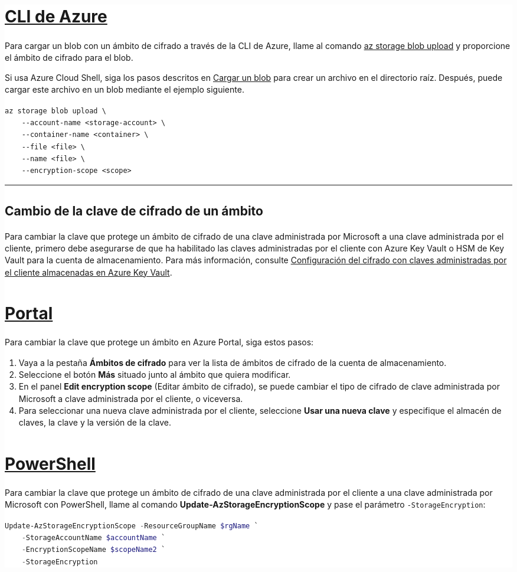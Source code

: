 # <a name="azure-cli"></a>[CLI de Azure](#tab/cli)

Para cargar un blob con un ámbito de cifrado a través de la CLI de Azure, llame al comando [az storage blob upload](/cli/azure/storage/blob#az_storage_blob_upload) y proporcione el ámbito de cifrado para el blob.

Si usa Azure Cloud Shell, siga los pasos descritos en [Cargar un blob](storage-quickstart-blobs-cli.md#upload-a-blob) para crear un archivo en el directorio raíz. Después, puede cargar este archivo en un blob mediante el ejemplo siguiente.

```azurecli-interactive
az storage blob upload \
    --account-name <storage-account> \
    --container-name <container> \
    --file <file> \
    --name <file> \
    --encryption-scope <scope>
```

---

## <a name="change-the-encryption-key-for-a-scope"></a>Cambio de la clave de cifrado de un ámbito

Para cambiar la clave que protege un ámbito de cifrado de una clave administrada por Microsoft a una clave administrada por el cliente, primero debe asegurarse de que ha habilitado las claves administradas por el cliente con Azure Key Vault o HSM de Key Vault para la cuenta de almacenamiento. Para más información, consulte [Configuración del cifrado con claves administradas por el cliente almacenadas en Azure Key Vault](../common/customer-managed-keys-configure-key-vault.md).

# <a name="portal"></a>[Portal](#tab/portal)

Para cambiar la clave que protege un ámbito en Azure Portal, siga estos pasos:

1. Vaya a la pestaña **Ámbitos de cifrado** para ver la lista de ámbitos de cifrado de la cuenta de almacenamiento.
1. Seleccione el botón **Más** situado junto al ámbito que quiera modificar.
1. En el panel **Edit encryption scope** (Editar ámbito de cifrado), se puede cambiar el tipo de cifrado de clave administrada por Microsoft a clave administrada por el cliente, o viceversa.
1. Para seleccionar una nueva clave administrada por el cliente, seleccione **Usar una nueva clave** y especifique el almacén de claves, la clave y la versión de la clave.

# <a name="powershell"></a>[PowerShell](#tab/powershell)

Para cambiar la clave que protege un ámbito de cifrado de una clave administrada por el cliente a una clave administrada por Microsoft con PowerShell, llame al comando **Update-AzStorageEncryptionScope** y pase el parámetro `-StorageEncryption`:

```powershell
Update-AzStorageEncryptionScope -ResourceGroupName $rgName `
    -StorageAccountName $accountName `
    -EncryptionScopeName $scopeName2 `
    -StorageEncryption
```
